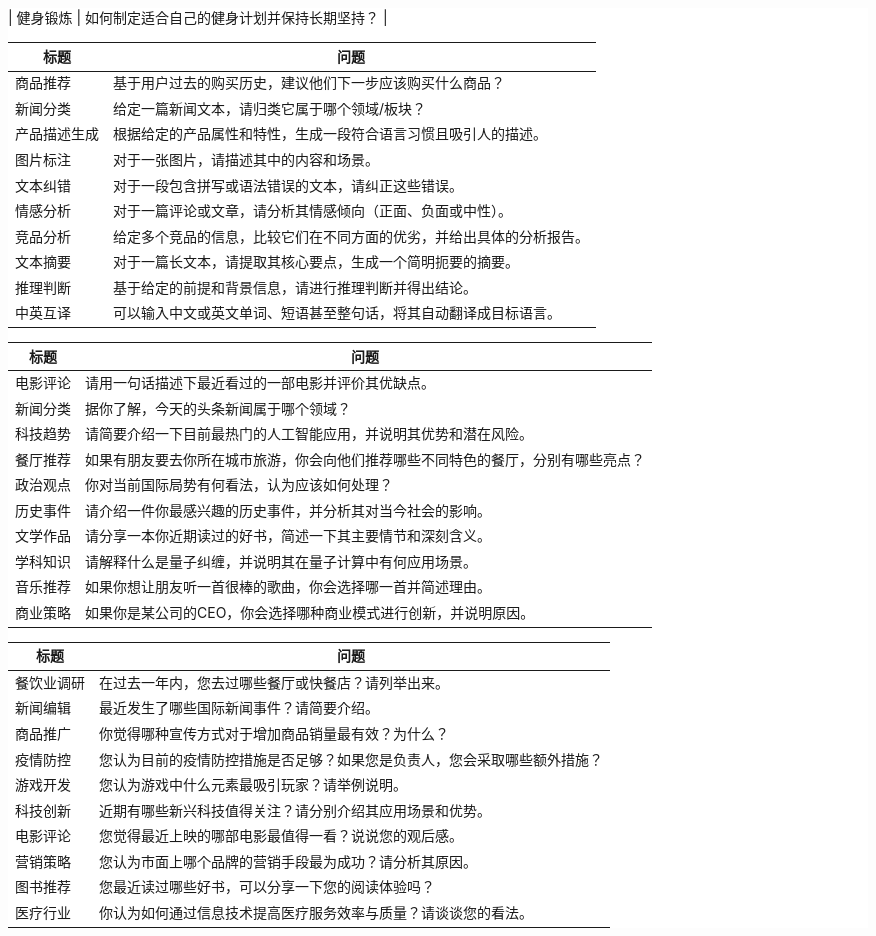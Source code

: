 | 健身锻炼 | 如何制定适合自己的健身计划并保持长期坚持？ |

| 标题 | 问题 |
| --- | --- |
| 商品推荐 | 基于用户过去的购买历史，建议他们下一步应该购买什么商品？ |
| 新闻分类 | 给定一篇新闻文本，请归类它属于哪个领域/板块？ |
| 产品描述生成 | 根据给定的产品属性和特性，生成一段符合语言习惯且吸引人的描述。 |
| 图片标注 | 对于一张图片，请描述其中的内容和场景。 |
| 文本纠错 | 对于一段包含拼写或语法错误的文本，请纠正这些错误。 |
| 情感分析 | 对于一篇评论或文章，请分析其情感倾向（正面、负面或中性）。 |
| 竞品分析 | 给定多个竞品的信息，比较它们在不同方面的优劣，并给出具体的分析报告。 |
| 文本摘要 | 对于一篇长文本，请提取其核心要点，生成一个简明扼要的摘要。 |
| 推理判断 | 基于给定的前提和背景信息，请进行推理判断并得出结论。 |
| 中英互译 | 可以输入中文或英文单词、短语甚至整句话，将其自动翻译成目标语言。 |

|标题|问题|
|----|----|
|电影评论|请用一句话描述下最近看过的一部电影并评价其优缺点。|
|新闻分类|据你了解，今天的头条新闻属于哪个领域？|
|科技趋势|请简要介绍一下目前最热门的人工智能应用，并说明其优势和潜在风险。|
|餐厅推荐|如果有朋友要去你所在城市旅游，你会向他们推荐哪些不同特色的餐厅，分别有哪些亮点？|
|政治观点|你对当前国际局势有何看法，认为应该如何处理？|
|历史事件|请介绍一件你最感兴趣的历史事件，并分析其对当今社会的影响。|
|文学作品|请分享一本你近期读过的好书，简述一下其主要情节和深刻含义。|
|学科知识|请解释什么是量子纠缠，并说明其在量子计算中有何应用场景。|
|音乐推荐|如果你想让朋友听一首很棒的歌曲，你会选择哪一首并简述理由。|
|商业策略|如果你是某公司的CEO，你会选择哪种商业模式进行创新，并说明原因。|

| 标题 | 问题 |
| --- | --- |
| 餐饮业调研 | 在过去一年内，您去过哪些餐厅或快餐店？请列举出来。|
| 新闻编辑 | 最近发生了哪些国际新闻事件？请简要介绍。|
| 商品推广 | 你觉得哪种宣传方式对于增加商品销量最有效？为什么？|
| 疫情防控 | 您认为目前的疫情防控措施是否足够？如果您是负责人，您会采取哪些额外措施？|
| 游戏开发 | 您认为游戏中什么元素最吸引玩家？请举例说明。|
| 科技创新 | 近期有哪些新兴科技值得关注？请分别介绍其应用场景和优势。|
| 电影评论 | 您觉得最近上映的哪部电影最值得一看？说说您的观后感。|
| 营销策略 | 您认为市面上哪个品牌的营销手段最为成功？请分析其原因。|
| 图书推荐 | 您最近读过哪些好书，可以分享一下您的阅读体验吗？|
| 医疗行业 | 你认为如何通过信息技术提高医疗服务效率与质量？请谈谈您的看法。|
